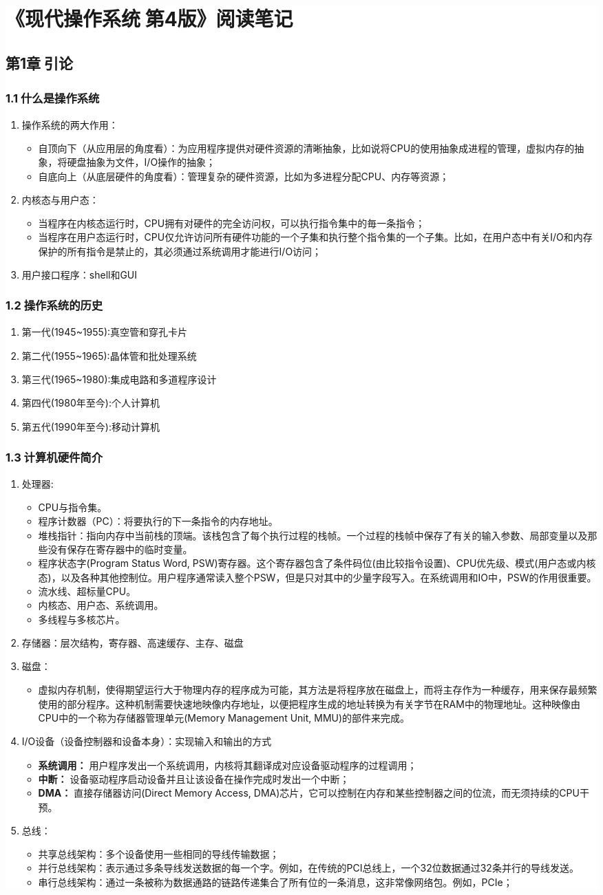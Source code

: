 # 《现代操作系统 第4版》阅读笔记

## 第1章 引论

### 1.1 什么是操作系统

1. 操作系统的两大作用：
   - 自顶向下（从应用层的角度看）：为应用程序提供对硬件资源的清晰抽象，比如说将CPU的使用抽象成进程的管理，虚拟内存的抽象，将硬盘抽象为文件，I/O操作的抽象；
   - 自底向上（从底层硬件的角度看）：管理复杂的硬件资源，比如为多进程分配CPU、内存等资源；

2. 内核态与用户态：
   - 当程序在内核态运行时，CPU拥有对硬件的完全访问权，可以执行指令集中的毎一条指令；
   - 当程序在用户态运行时，CPU仅允许访问所有硬件功能的一个子集和执行整个指令集的一个子集。比如，在用户态中有关I/O和内存保护的所有指令是禁止的，其必须通过系统调用才能进行I/O访问；

3. 用户接口程序：shell和GUI

### 1.2 操作系统的历史

1. 第一代(1945~1955):真空管和穿孔卡片

2. 第二代(1955~1965):晶体管和批处理系统

3. 第三代(1965~1980):集成电路和多道程序设计

4. 第四代(1980年至今):个人计算机

5. 第五代(1990年至今):移动计算机

### 1.3 计算机硬件简介

1. 处理器:
   - CPU与指令集。
   - 程序计数器（PC）：将要执行的下一条指令的内存地址。
   - 堆栈指针：指向内存中当前栈的顶端。该栈包含了每个执行过程的栈帧。一个过程的栈帧中保存了有关的输入参数、局部变量以及那些没有保存在寄存器中的临时变量。
   - 程序状态字(Program Status Word, PSW)寄存器。这个寄存器包含了条件码位(由比较指令设置)、CPU优先级、模式(用户态或内核态)，以及各种其他控制位。用户程序通常读入整个PSW，但是只对其中的少量字段写入。在系统调用和IO中，PSW的作用很重要。
   - 流水线、超标量CPU。
   - 内核态、用户态、系统调用。
   - 多线程与多核芯片。

2. 存储器：层次结构，寄存器、高速缓存、主存、磁盘

3. 磁盘：
   - 虚拟内存机制，使得期望运行大于物理内存的程序成为可能，其方法是将程序放在磁盘上，而将主存作为一种缓存，用来保存最频繁使用的部分程序。这种机制需要快速地映像内存地址，以便把程序生成的地址转换为有关字节在RAM中的物理地址。这种映像由CPU中的一个称为存储器管理单元(Memory Management Unit, MMU)的部件来完成。

4. I/O设备（设备控制器和设备本身）：实现输入和输出的方式
   - **系统调用：** 用户程序发出一个系统调用，内核将其翻译成对应设备驱动程序的过程调用；
   - **中断：** 设备驱动程序启动设备并且让该设备在操作完成时发出一个中断；
   - **DMA：** 直接存储器访问(Direct Memory Access, DMA)芯片，它可以控制在内存和某些控制器之间的位流，而无须持续的CPU干预。

5. 总线：
   - 共享总线架构：多个设备使用一些相同的导线传输数据；
   - 并行总线架构：表示通过多条导线发送数据的每一个字。例如，在传统的PCI总线上，一个32位数据通过32条并行的导线发送。
   - 串行总线架构：通过一条被称为数据通路的链路传递集合了所有位的一条消息，这非常像网络包。例如，PCIe；

